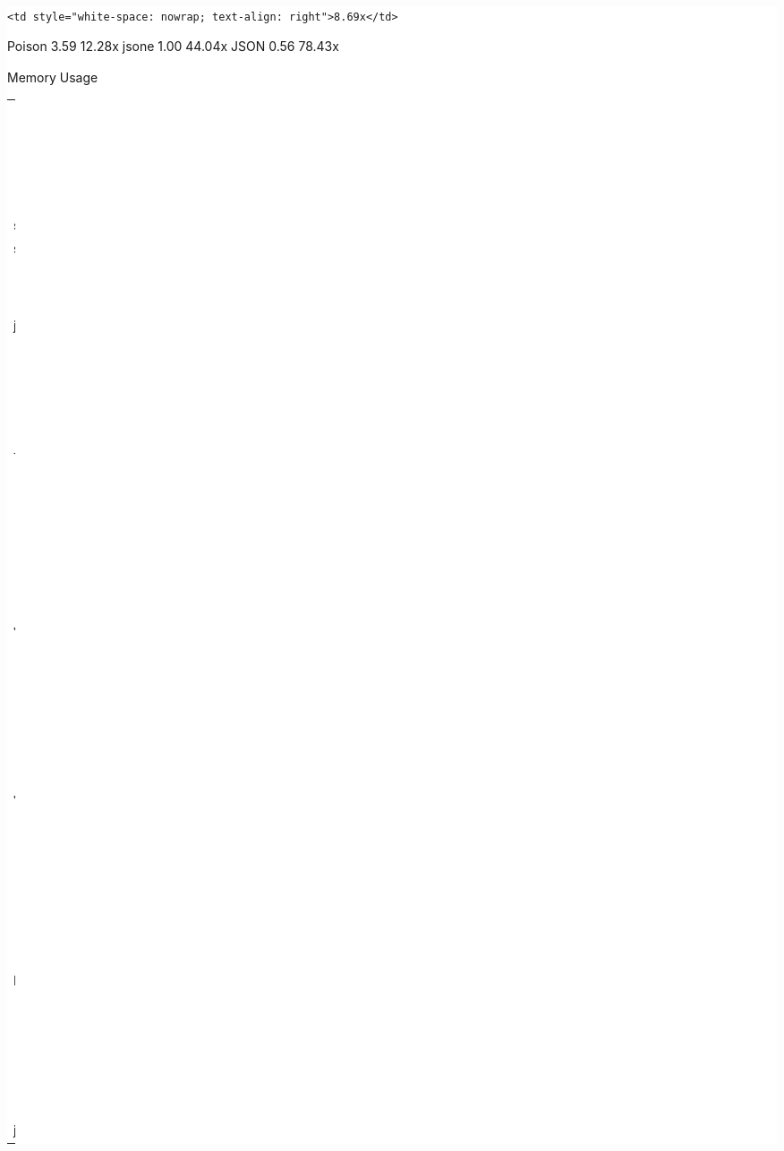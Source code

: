    <td style="white-space: nowrap; text-align: right">8.69x</td>
  </tr>
  <tr>
    <td style="white-space: nowrap">Poison</td>
    <td style="white-space: nowrap; text-align: right">3.59</td>
    <td style="white-space: nowrap; text-align: right">12.28x</td>
  </tr>
  <tr>
    <td style="white-space: nowrap">jsone</td>
    <td style="white-space: nowrap; text-align: right">1.00</td>
    <td style="white-space: nowrap; text-align: right">44.04x</td>
  </tr>
  <tr>
    <td style="white-space: nowrap">JSON</td>
    <td style="white-space: nowrap; text-align: right">0.56</td>
    <td style="white-space: nowrap; text-align: right">78.43x</td>
  </tr>
</table>

Memory Usage
<table style="width: 1%">
  <tr>
    <th>Name</th>
    <th style="text-align: right">Memory</th>
      <th style="text-align: right">Factor</th>
  </tr>
  <tr>
    <td style="white-space: nowrap">serde_rustler (dirty)</td>
    <td style="white-space: nowrap">0.00005 MB</td>
      <td>&nbsp;</td>
  </tr>
  <tr>
    <td style="white-space: nowrap">serde_rustler</td>
    <td style="white-space: nowrap">0.00005 MB</td>
    <td>1.0x</td>
  </tr>
  <tr>
    <td style="white-space: nowrap">jiffy</td>
    <td style="white-space: nowrap">0.0343 MB</td>
    <td>748.67x</td>
  </tr>
  <tr>
    <td style="white-space: nowrap">Tiny</td>
    <td style="white-space: nowrap">3.82 MB</td>
    <td>83365.83x</td>
  </tr>
  <tr>
    <td style="white-space: nowrap">Jason</td>
    <td style="white-space: nowrap">1.46 MB</td>
    <td>31849.67x</td>
  </tr>
  <tr>
    <td style="white-space: nowrap">JSX</td>
    <td style="white-space: nowrap">7.51 MB</td>
    <td>164152.17x</td>
  </tr>
  <tr>
    <td style="white-space: nowrap">Poison</td>
    <td style="white-space: nowrap">3.92 MB</td>
    <td>85609.5x</td>
  </tr>
  <tr>
    <td style="white-space: nowrap">jsone</td>
    <td style="white-space: nowrap">308.72 MB</td>